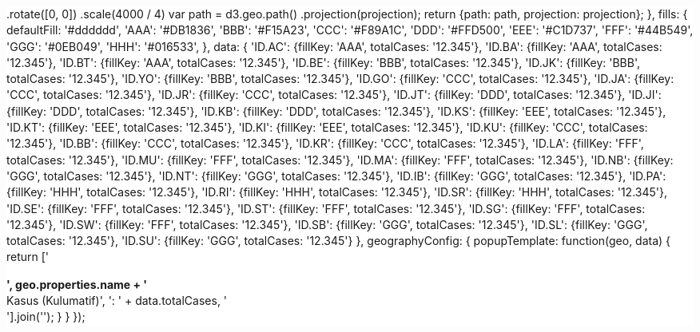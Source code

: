 .rotate([0, 0])
.scale(4000 / 4)
var path = d3.geo.path()
.projection(projection);
return {path: path, projection: projection};
},
fills: {
defaultFill: '#dddddd',
'AAA': '#DB1836',
'BBB': '#F15A23',
'CCC': '#F89A1C',
'DDD': '#FFD500',
'EEE': '#C1D737',
'FFF': '#44B549',
'GGG': '#0EB049',
'HHH': '#016533',
},
data: {
'ID.AC': {fillKey: 'AAA', totalCases: '12.345'},
'ID.BA': {fillKey: 'AAA', totalCases: '12.345'},
'ID.BT': {fillKey: 'AAA', totalCases: '12.345'},
'ID.BE': {fillKey: 'BBB', totalCases: '12.345'},
'ID.JK': {fillKey: 'BBB', totalCases: '12.345'},
'ID.YO': {fillKey: 'BBB', totalCases: '12.345'},
'ID.GO': {fillKey: 'CCC', totalCases: '12.345'},
'ID.JA': {fillKey: 'CCC', totalCases: '12.345'},
'ID.JR': {fillKey: 'CCC', totalCases: '12.345'},
'ID.JT': {fillKey: 'DDD', totalCases: '12.345'},
'ID.JI': {fillKey: 'DDD', totalCases: '12.345'},
'ID.KB': {fillKey: 'DDD', totalCases: '12.345'},
'ID.KS': {fillKey: 'EEE', totalCases: '12.345'},
'ID.KT': {fillKey: 'EEE', totalCases: '12.345'},
'ID.KI': {fillKey: 'EEE', totalCases: '12.345'},
'ID.KU': {fillKey: 'CCC', totalCases: '12.345'},
'ID.BB': {fillKey: 'CCC', totalCases: '12.345'},
'ID.KR': {fillKey: 'CCC', totalCases: '12.345'},
'ID.LA': {fillKey: 'FFF', totalCases: '12.345'},
'ID.MU': {fillKey: 'FFF', totalCases: '12.345'},
'ID.MA': {fillKey: 'FFF', totalCases: '12.345'},
'ID.NB': {fillKey: 'GGG', totalCases: '12.345'},
'ID.NT': {fillKey: 'GGG', totalCases: '12.345'},
'ID.IB': {fillKey: 'GGG', totalCases: '12.345'},
'ID.PA': {fillKey: 'HHH', totalCases: '12.345'},
'ID.RI': {fillKey: 'HHH', totalCases: '12.345'},
'ID.SR': {fillKey: 'HHH', totalCases: '12.345'},
'ID.SE': {fillKey: 'FFF', totalCases: '12.345'},
'ID.ST': {fillKey: 'FFF', totalCases: '12.345'},
'ID.SG': {fillKey: 'FFF', totalCases: '12.345'},
'ID.SW': {fillKey: 'FFF', totalCases: '12.345'},
'ID.SB': {fillKey: 'GGG', totalCases: '12.345'},
'ID.SL': {fillKey: 'GGG', totalCases: '12.345'},
'ID.SU': {fillKey: 'GGG', totalCases: '12.345'}
},
geographyConfig: {
popupTemplate: function(geo, data) {
return ['<div class="hoverinfo"><strong>',
geo.properties.name + '</strong><br>Kasus (Kulumatif)',
': ' + data.totalCases,
'</div>'].join('');
}
}
});
</script>
</div>